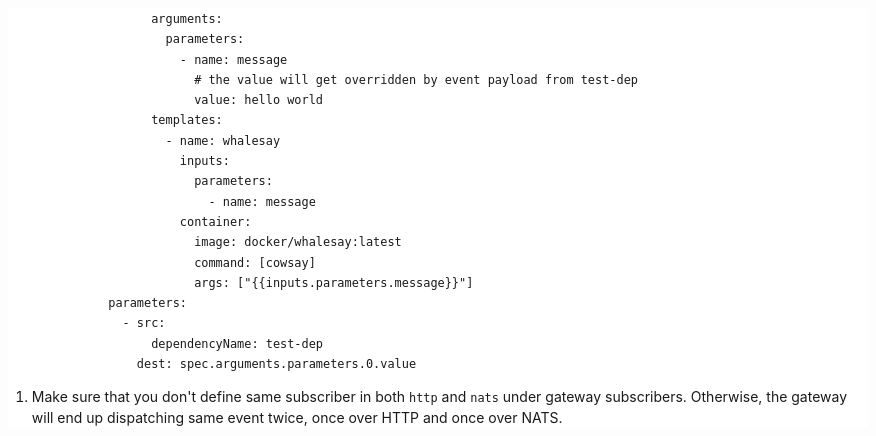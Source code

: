                         arguments:
                          parameters:
                            - name: message
                              # the value will get overridden by event payload from test-dep
                              value: hello world
                        templates:
                          - name: whalesay
                            inputs:
                              parameters:
                                - name: message
                            container:
                              image: docker/whalesay:latest
                              command: [cowsay]
                              args: ["{{inputs.parameters.message}}"]
                  parameters:
                    - src:
                        dependencyName: test-dep
                      dest: spec.arguments.parameters.0.value

1. Make sure that you don't define same subscriber in both `http` and `nats` under gateway subscribers. Otherwise, the gateway will
   end up dispatching same event twice, once over HTTP and once over NATS.
